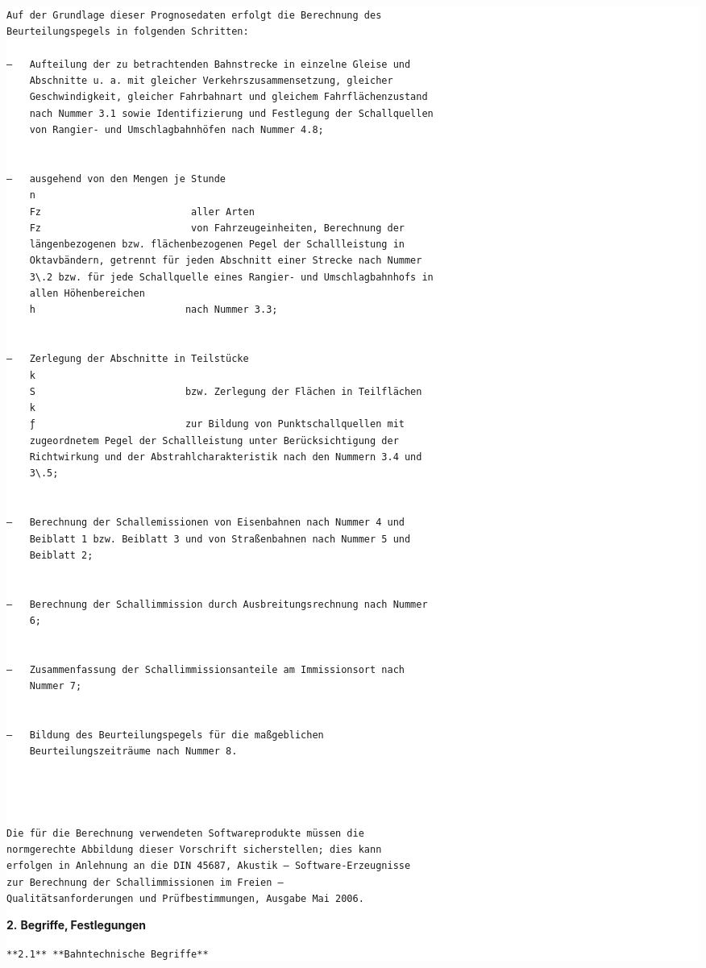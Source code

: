     Auf der Grundlage dieser Prognosedaten erfolgt die Berechnung des
    Beurteilungspegels in folgenden Schritten:

    –   Aufteilung der zu betrachtenden Bahnstrecke in einzelne Gleise und
        Abschnitte u. a. mit gleicher Verkehrszusammensetzung, gleicher
        Geschwindigkeit, gleicher Fahrbahnart und gleichem Fahrflächenzustand
        nach Nummer 3.1 sowie Identifizierung und Festlegung der Schallquellen
        von Rangier- und Umschlagbahnhöfen nach Nummer 4.8;


    –   ausgehend von den Mengen je Stunde
        n
        Fz                          aller Arten
        Fz                          von Fahrzeugeinheiten, Berechnung der
        längenbezogenen bzw. flächenbezogenen Pegel der Schallleistung in
        Oktavbändern, getrennt für jeden Abschnitt einer Strecke nach Nummer
        3\.2 bzw. für jede Schallquelle eines Rangier- und Umschlagbahnhofs in
        allen Höhenbereichen
        h                          nach Nummer 3.3;


    –   Zerlegung der Abschnitte in Teilstücke
        k
        S                          bzw. Zerlegung der Flächen in Teilflächen
        k
        ƒ                          zur Bildung von Punktschallquellen mit
        zugeordnetem Pegel der Schallleistung unter Berücksichtigung der
        Richtwirkung und der Abstrahlcharakteristik nach den Nummern 3.4 und
        3\.5;


    –   Berechnung der Schallemissionen von Eisenbahnen nach Nummer 4 und
        Beiblatt 1 bzw. Beiblatt 3 und von Straßenbahnen nach Nummer 5 und
        Beiblatt 2;


    –   Berechnung der Schallimmission durch Ausbreitungsrechnung nach Nummer
        6;


    –   Zusammenfassung der Schallimmissionsanteile am Immissionsort nach
        Nummer 7;


    –   Bildung des Beurteilungspegels für die maßgeblichen
        Beurteilungszeiträume nach Nummer 8.




    Die für die Berechnung verwendeten Softwareprodukte müssen die
    normgerechte Abbildung dieser Vorschrift sicherstellen; dies kann
    erfolgen in Anlehnung an die DIN 45687, Akustik – Software-Erzeugnisse
    zur Berechnung der Schallimmissionen im Freien –
    Qualitätsanforderungen und Prüfbestimmungen, Ausgabe Mai 2006.


**2.** **Begriffe, Festlegungen**

    **2.1** **Bahntechnische Begriffe**
